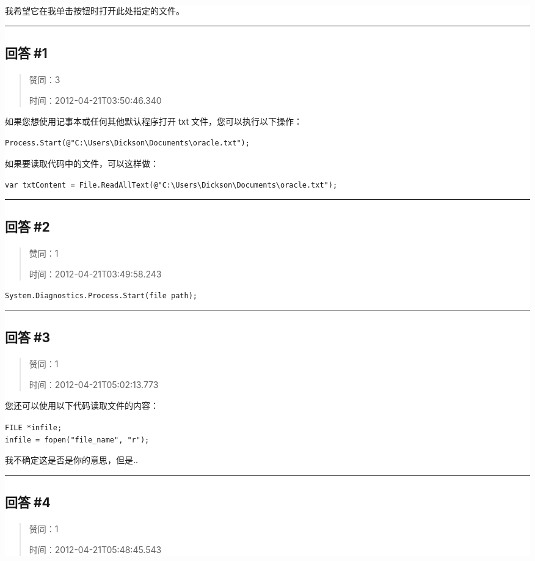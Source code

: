 我希望它在我单击按钮时打开此处指定的文件。

* * *

## 回答 #1

> 赞同：3
> 
> 时间：2012-04-21T03:50:46.340

如果您想使用记事本或任何其他默认程序打开 txt 文件，您可以执行以下操作：

```
Process.Start(@"C:\Users\Dickson\Documents\oracle.txt"); 
```

如果要读取代码中的文件，可以这样做：

```
var txtContent = File.ReadAllText(@"C:\Users\Dickson\Documents\oracle.txt"); 
```

* * *

## 回答 #2

> 赞同：1
> 
> 时间：2012-04-21T03:49:58.243

```
System.Diagnostics.Process.Start(file path); 
```

* * *

## 回答 #3

> 赞同：1
> 
> 时间：2012-04-21T05:02:13.773

您还可以使用以下代码读取文件的内容：

```
FILE *infile;
infile = fopen("file_name", "r"); 
```

我不确定这是否是你的意思，但是..

* * *

## 回答 #4

> 赞同：1
> 
> 时间：2012-04-21T05:48:45.543

